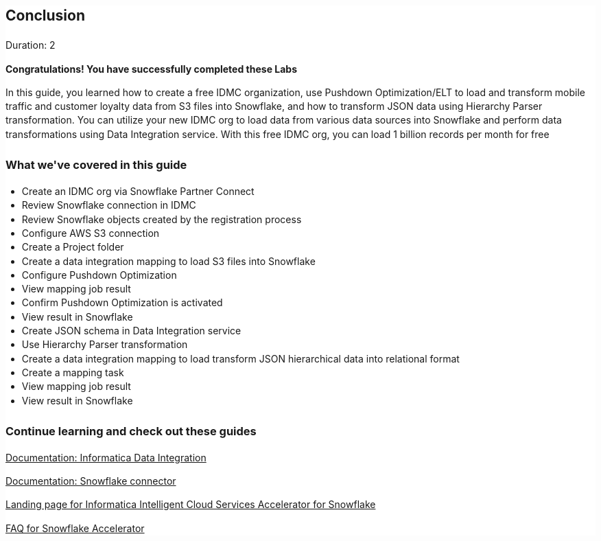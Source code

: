 

## Conclusion
Duration: 2

**Congratulations! You have successfully completed these Labs**

In this guide, you learned how to create a free IDMC organization, use Pushdown Optimization/ELT to load and transform mobile traffic and customer loyalty data from S3 files into Snowflake, and how to transform JSON data using Hierarchy Parser transformation.
You can utilize your new IDMC org to load data from various data sources into Snowflake and perform data transformations using Data Integration service. With this free IDMC org, you can load 1 billion records per month for free


### What we've covered in this guide
- Create an IDMC org via Snowflake Partner Connect
- Review Snowflake connection in IDMC
- Review Snowflake objects created by the registration process
- Configure AWS S3 connection
- Create a Project folder
- Create a data integration mapping to load S3 files into Snowflake
- Configure Pushdown Optimization
- View mapping job result 
- Confirm Pushdown Optimization is activated
- View result in Snowflake
- Create JSON schema in Data Integration service
- Use Hierarchy Parser transformation
- Create a data integration mapping to load transform JSON hierarchical data into relational format
- Create a mapping task
- View mapping job result 
- View result in Snowflake

### Continue learning and check out these guides

[Documentation: Informatica Data Integration](https://docs.informatica.com/integration-cloud/cloud-data-integration/current-version/introduction/introducing-informatica-cloud--data-integration/data-integration.html)

[Documentation: Snowflake connector](https://docs.informatica.com/integration-cloud/cloud-data-integration/current-version/data-integration-connections/connection-properties/snowflake-data-cloud-connection-properties.html)

[Landing page for Informatica Intelligent Cloud Services Accelerator for Snowflake](https://marketplace.informatica.com/listings/cloud/connectors/snowflake_elastic_data_warehouse.html) 

[FAQ for Snowflake Accelerator](https://docs.informatica.com/integration-cloud/cloud-platform/h2l/1423-informatica-intelligent-cloud-services-for-snowflake-accele/frequently-asked-questions/frequently-asked-questions.html)

